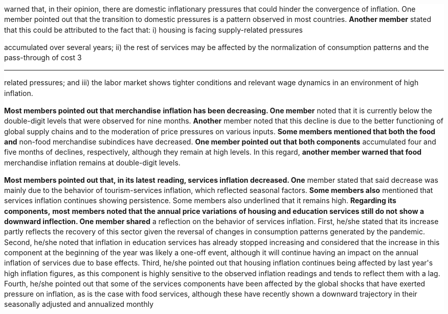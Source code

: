 warned that, in their opinion, there are domestic
inflationary pressures that could hinder the
convergence of inflation. One member pointed out
that the transition to domestic pressures is a pattern
observed in most countries. **Another member**
stated that this could be attributed to the fact that: i)
housing is facing supply-related pressures

accumulated over several years; ii) the rest of
services may be affected by the normalization of
consumption patterns and the pass-through of cost
3


-----

related pressures; and iii) the labor market shows
tighter conditions and relevant wage dynamics in an
environment of high inflation.

**Most members pointed out that merchandise**
**inflation has been decreasing. One member**
noted that it is currently below the double-digit levels
that were observed for nine months. **Another**
member noted that this decline is due to the better
functioning of global supply chains and to the
moderation of price pressures on various inputs.
**Some members mentioned that both the food and**
non-food merchandise subindices have decreased.
**One member pointed out that both components**
accumulated four and five months of declines,
respectively, although they remain at high levels. In
this regard, **another member warned that food**
merchandise inflation remains at double-digit levels.

**Most members pointed out that, in its latest**
**reading, services inflation decreased. One**
member stated that said decrease was mainly due
to the behavior of tourism-services inflation, which
reflected seasonal factors. **Some members also**
mentioned that services inflation continues showing
persistence. Some members also underlined that it
remains high. **Regarding its components,** **most**
**members noted that the annual price variations**
**of housing and education services still do not**
**show a downward inflection. One member shared**
a reflection on the behavior of services inflation.
First, he/she stated that its increase partly reflects
the recovery of this sector given the reversal of
changes in consumption patterns generated by the
pandemic. Second, he/she noted that inflation in
education services has already stopped increasing
and considered that the increase in this component
at the beginning of the year was likely a one-off
event, although it will continue having an impact on
the annual inflation of services due to base effects.
Third, he/she pointed out that housing inflation
continues being affected by last year's high inflation
figures, as this component is highly sensitive to the
observed inflation readings and tends to reflect them
with a lag. Fourth, he/she pointed out that some of
the services components have been affected by the
global shocks that have exerted pressure on
inflation, as is the case with food services, although
these have recently shown a downward trajectory in
their seasonally adjusted and annualized monthly